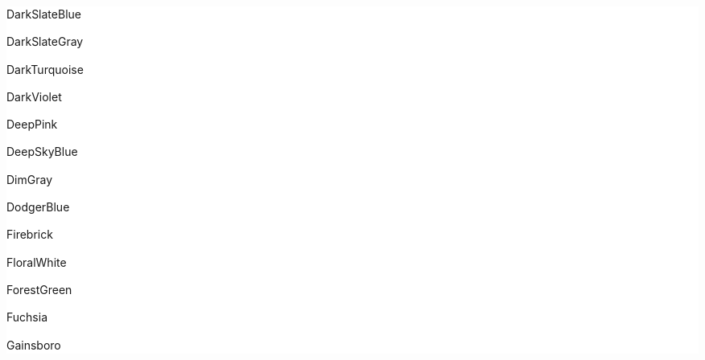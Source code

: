   <p>DarkSlateBlue</p>
  </td>
 </tr>
 <tr>
  <td>
  <p>DarkSlateGray</p>
  </td>
 </tr>
 <tr>
  <td>
  <p>DarkTurquoise</p>
  </td>
 </tr>
 <tr>
  <td>
  <p>DarkViolet</p>
  </td>
 </tr>
 <tr>
  <td>
  <p>DeepPink</p>
  </td>
 </tr>
 <tr>
  <td>
  <p>DeepSkyBlue</p>
  </td>
 </tr>
 <tr>
  <td>
  <p>DimGray</p>
  </td>
 </tr>
 <tr>
  <td>
  <p>DodgerBlue</p>
  </td>
 </tr>
 <tr>
  <td>
  <p>Firebrick</p>
  </td>
 </tr>
 <tr>
  <td>
  <p>FloralWhite</p>
  </td>
 </tr>
 <tr>
  <td>
  <p>ForestGreen</p>
  </td>
 </tr>
 <tr>
  <td>
  <p>Fuchsia</p>
  </td>
 </tr>
 <tr>
  <td>
  <p>Gainsboro</p>
  </td>
 </tr>
 <tr>